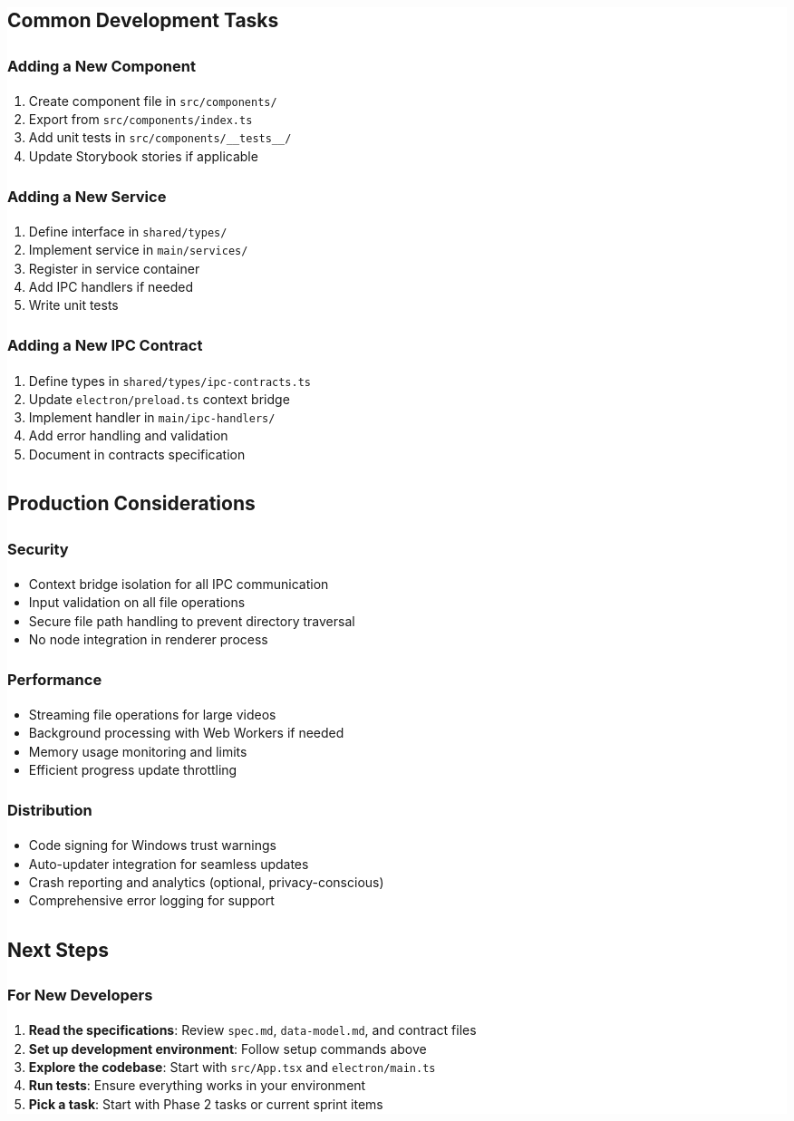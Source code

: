 ## Common Development Tasks

### Adding a New Component
1. Create component file in `src/components/`
2. Export from `src/components/index.ts`
3. Add unit tests in `src/components/__tests__/`
4. Update Storybook stories if applicable

### Adding a New Service
1. Define interface in `shared/types/`
2. Implement service in `main/services/`
3. Register in service container
4. Add IPC handlers if needed
5. Write unit tests

### Adding a New IPC Contract
1. Define types in `shared/types/ipc-contracts.ts`
2. Update `electron/preload.ts` context bridge
3. Implement handler in `main/ipc-handlers/`
4. Add error handling and validation
5. Document in contracts specification

## Production Considerations

### Security
- Context bridge isolation for all IPC communication
- Input validation on all file operations
- Secure file path handling to prevent directory traversal
- No node integration in renderer process

### Performance
- Streaming file operations for large videos
- Background processing with Web Workers if needed
- Memory usage monitoring and limits
- Efficient progress update throttling

### Distribution
- Code signing for Windows trust warnings
- Auto-updater integration for seamless updates
- Crash reporting and analytics (optional, privacy-conscious)
- Comprehensive error logging for support

## Next Steps

### For New Developers
1. **Read the specifications**: Review `spec.md`, `data-model.md`, and contract files
2. **Set up development environment**: Follow setup commands above
3. **Explore the codebase**: Start with `src/App.tsx` and `electron/main.ts`
4. **Run tests**: Ensure everything works in your environment
5. **Pick a task**: Start with Phase 2 tasks or current sprint items

